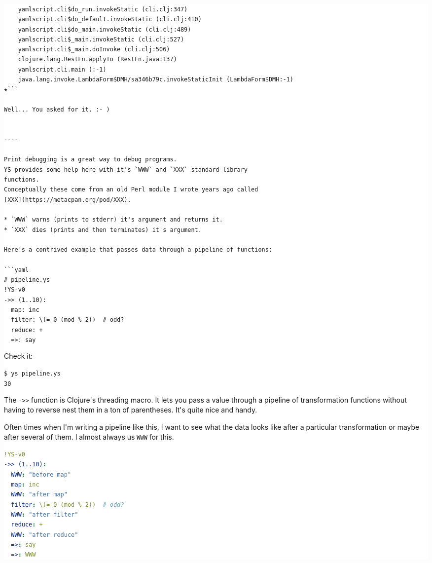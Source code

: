 ```txt
    yamlscript.cli$do_run.invokeStatic (cli.clj:347)
    yamlscript.cli$do_default.invokeStatic (cli.clj:410)
    yamlscript.cli$do_main.invokeStatic (cli.clj:489)
    yamlscript.cli$_main.invokeStatic (cli.clj:527)
    yamlscript.cli$_main.doInvoke (cli.clj:506)
    clojure.lang.RestFn.applyTo (RestFn.java:137)
    yamlscript.cli.main (:-1)
    java.lang.invoke.LambdaForm$DMH/sa346b79c.invokeStaticInit (LambdaForm$DMH:-1)
★```

Well... You asked for it. :- )


----

Print debugging is a great way to debug programs.
YS provides some help here with it's `WWW` and `XXX` standard library
functions.
Conceptually these come from an old Perl module I wrote years ago called
[XXX](https://metacpan.org/pod/XXX).

* `WWW` warns (prints to stderr) it's argument and returns it.
* `XXX` dies (prints and then terminates) it's argument.

Here's a contrived example that passes data through a pipeline of functions:

```yaml
# pipeline.ys
!YS-v0
->> (1..10):
  map: inc
  filter: \(= 0 (mod % 2))  # odd?
  reduce: +
  =>: say
```

Check it:

```txt
$ ys pipeline.ys
30
```

The `->>` function is Clojure's threading macro.
It lets you pass a value through a pipeline of transformation functions without
having to reverse nest them in a ton of parentheses.
It's quite nice and handy.

Often times when I'm writing a pipeline like this, I want to see what the data
looks like after a particular transformation or maybe after several of them.
I almost always us `WWW` for this.

```yaml
!YS-v0
->> (1..10):
  WWW: "before map"
  map: inc
  WWW: "after map"
  filter: \(= 0 (mod % 2))  # odd?
  WWW: "after filter"
  reduce: +
  WWW: "after reduce"
  =>: say
  =>: WWW
```
